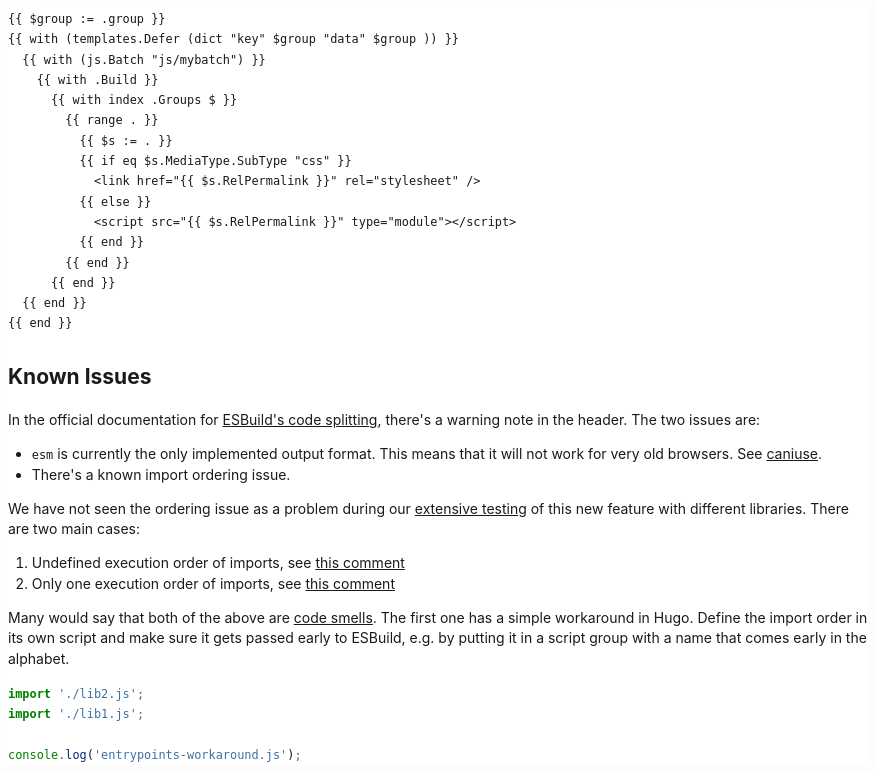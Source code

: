 ```go-html-template
{{ $group := .group }}
{{ with (templates.Defer (dict "key" $group "data" $group )) }}
  {{ with (js.Batch "js/mybatch") }}
    {{ with .Build }}
      {{ with index .Groups $ }}
        {{ range . }}
          {{ $s := . }}
          {{ if eq $s.MediaType.SubType "css" }}
            <link href="{{ $s.RelPermalink }}" rel="stylesheet" />
          {{ else }}
            <script src="{{ $s.RelPermalink }}" type="module"></script>
          {{ end }}
        {{ end }}
      {{ end }}
  {{ end }}
{{ end }}
```


## Known Issues

In the official documentation for [ESBuild's code splitting], there's a warning note in the header. The two issues are:

* `esm` is currently the only implemented output format. This means that it will not work for very old browsers. See [caniuse](https://caniuse.com/?search=ESM).
* There's a known import ordering issue.

We have not seen the ordering issue as a problem during our [extensive testing](https://github.com/bep/hugojsbatchdemo) of this new feature with different libraries. There are two main cases:

1. Undefined execution order of imports, see [this comment](https://github.com/evanw/esbuild/issues/399#issuecomment-1458680887)
2. Only one execution order of imports, see [this comment](https://github.com/evanw/esbuild/issues/399#issuecomment-735355932)

Many would say that both of the above are [code smells](https://en.wikipedia.org/wiki/Code_smell). The first one has a simple workaround in Hugo. Define the import order in its own script and make sure it gets passed early to ESBuild, e.g. by putting it in a script group with a name that comes early in the alphabet.

```js
import './lib2.js';
import './lib1.js';

console.log('entrypoints-workaround.js');

```

[build options]: #build-options
[`Resource`]: https://gohugo.io/methods/resource/
[`Resources`]: /methods/page/resources/
[`Resources.Mount`]: /methods/page/resources/#mount
[`templates.Defer`]: /functions/templates/defer/
[code splitting]: https://esbuild.github.io/api/#splitting
[config]: #config
[ESBuild's code splitting]: https://esbuild.github.io/api/#splitting
[ESBuild]: https://github.com/evanw/esbuild
[group]: #group
[instance]: #instance
[JavaScript import]: https://developer.mozilla.org/en-US/docs/Web/JavaScript/Reference/Statements/import
[js.Batch Demo Repo]: https://github.com/bep/hugojsbatchdemo/
[js.Build]: https://gohugo.io/hugo-pipes/js/#options
[map]: https://gohugo.io/functions/collections/dictionary/
[OptionsSetter]: #optionssetter
[page bundles]: https://gohugo.io/content-management/page-bundles/
[params options]: #params-options
[runner]: #runner
[script options]: #script-options
[script]: #script
[SetOptions]: #optionssetter
[with]: https://gohugo.io/functions/go-template/with/
